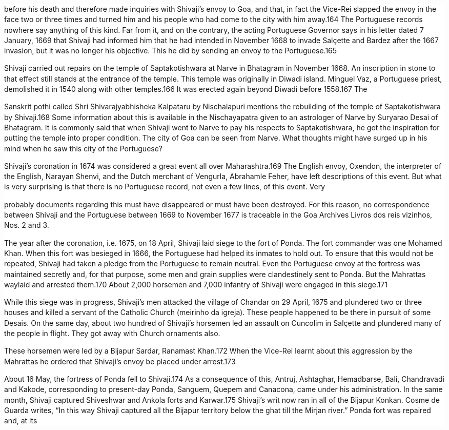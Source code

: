
before his death and therefore made inquiries with Shivaji’s envoy to Goa, and that, in fact the  Vice-Rei slapped the envoy in the face two or three times and turned him and his people who  had come to the city with him away.164 The Portuguese records nowhere say anything of this  kind. Far from it, and on the contrary, the acting Portuguese Governor says in his letter dated  7 January, 1669 that Shivaji had informed him that he had intended in November 1668 to invade Salçette and Bardez after the 1667 invasion, but it was no longer his objective. This he  did by sending an envoy to the Portuguese.165


Shivaji carried out repairs on the temple of Saptakotishwara at Narve in Bhatagram in November 1668. An inscription in stone to that effect still stands at the entrance of the temple.  This temple was originally in Diwadi island. Minguel Vaz, a Portuguese priest, demolished it in 1540 along with other temples.166 It was erected again beyond Diwadi before 1558.167 The



Sanskrit pothi called Shri Shivarajyabhisheka Kalpataru by Nischalapuri mentions the  rebuilding of the temple of Saptakotishwara by Shivaji.168 Some information about this is  available in the Nischayapatra given to an astrologer of Narve by Suryarao Desai of  Bhatagram. It is commonly said that when Shivaji went to Narve to pay his respects to  Saptakotishwara, he got the inspiration for putting the temple into proper condition. The city  of Goa can be seen from Narve. What thoughts might have surged up in his mind when he  saw this city of the Portuguese?


Shivaji’s coronation in 1674 was considered a great event all over Maharashtra.169 The  English envoy, Oxendon, the interpreter of the English, Narayan Shenvi, and the Dutch  merchant of Vengurla, Abrahamle Feher, have left descriptions of this event. But what is very  surprising is that there is no Portuguese record, not even a few lines, of this event. Very


probably documents regarding this must have disappeared or must have been destroyed. For this reason, no correspondence between Shivaji and the Portuguese between 1669 to  November 1677 is traceable in the Goa Archives Livros dos reis vizinhos, Nos. 2 and 3.


The year after the coronation, i.e. 1675, on 18 April, Shivaji laid siege to the fort of  Ponda. The fort commander was one Mohamed Khan. When this fort was besieged in 1666, the Portuguese had helped its inmates to hold out. To ensure that this would not be  repeated, Shivaji had taken a pledge from the Portuguese to remain neutral. Even the  Portuguese envoy at the fortress was maintained secretly and, for that purpose, some men  and grain supplies were clandestinely sent to Ponda. But the Mahrattas waylaid and arrested  them.170 About 2,000 horsemen and 7,000 infantry of Shivaji were engaged in this siege.171


While this siege was in progress, Shivaji’s men attacked the village of Chandar on 29  April, 1675 and plundered two or three houses and killed a servant of the Catholic Church  (meirinho da igreja). These people happened to be there in pursuit of some Desais. On the  same day, about two hundred of Shivaji’s horsemen led an assault on Cuncolim in Salçette  and plundered many of the people in flight. They got away with Church ornaments also.


These horsemen were led by a Bijapur Sardar, Ranamast Khan.172 When the Vice-Rei learnt  about this aggression by the Mahrattas he ordered that Shivaji’s envoy be placed under arrest.173


About 16 May, the fortress of Ponda fell to Shivaji.174 As a consequence of this, Antruj,  Ashtaghar, Hemadbarse, Bali, Chandravadi and Kakode, corresponding to present-day  Ponda, Sanguem, Quepem and Canacona, came under his administration. In the same  month, Shivaji captured Shiveshwar and Ankola forts and Karwar.175 Shivaji’s writ now ran in  all of the Bijapur Konkan. Cosme de Guarda writes, “In this way Shivaji captured all the  Bijapur territory below the ghat till the Mirjan river.” Ponda fort was repaired and, at its
